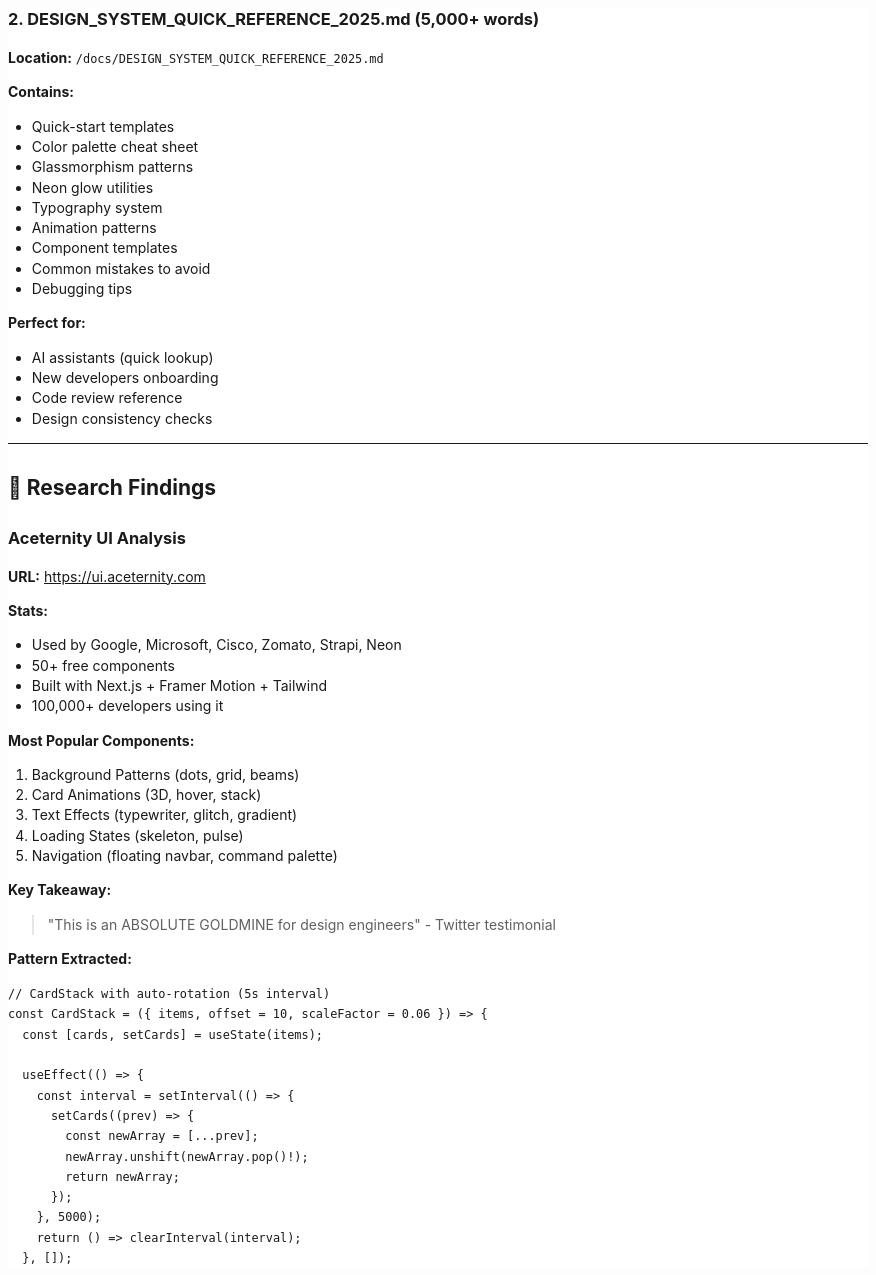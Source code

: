 ### 2. **DESIGN_SYSTEM_QUICK_REFERENCE_2025.md** (5,000+ words)

**Location:** `/docs/DESIGN_SYSTEM_QUICK_REFERENCE_2025.md`

**Contains:**

- Quick-start templates
- Color palette cheat sheet
- Glassmorphism patterns
- Neon glow utilities
- Typography system
- Animation patterns
- Component templates
- Common mistakes to avoid
- Debugging tips

**Perfect for:**

- AI assistants (quick lookup)
- New developers onboarding
- Code review reference
- Design consistency checks

---

## 🔬 Research Findings

### Aceternity UI Analysis

**URL:** https://ui.aceternity.com

**Stats:**

- Used by Google, Microsoft, Cisco, Zomato, Strapi, Neon
- 50+ free components
- Built with Next.js + Framer Motion + Tailwind
- 100,000+ developers using it

**Most Popular Components:**

1. Background Patterns (dots, grid, beams)
2. Card Animations (3D, hover, stack)
3. Text Effects (typewriter, glitch, gradient)
4. Loading States (skeleton, pulse)
5. Navigation (floating navbar, command palette)

**Key Takeaway:**

> "This is an ABSOLUTE GOLDMINE for design engineers" - Twitter testimonial

**Pattern Extracted:**

```tsx
// CardStack with auto-rotation (5s interval)
const CardStack = ({ items, offset = 10, scaleFactor = 0.06 }) => {
  const [cards, setCards] = useState(items);

  useEffect(() => {
    const interval = setInterval(() => {
      setCards((prev) => {
        const newArray = [...prev];
        newArray.unshift(newArray.pop()!);
        return newArray;
      });
    }, 5000);
    return () => clearInterval(interval);
  }, []);

```